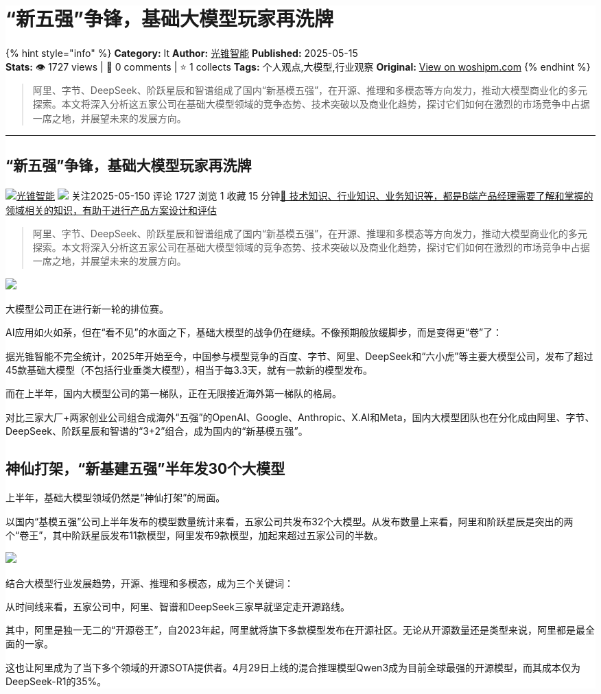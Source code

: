 # “新五强”争锋，基础大模型玩家再洗牌
{% hint style="info" %}
**Category:** It
**Author:** [光锥智能](https://www.woshipm.com/u/1356257)
**Published:** 2025-05-15  
**Stats:** 👁️ 1727 views | 💬 0 comments | ⭐ 1 collects
**Tags:** 个人观点,大模型,行业观察
**Original:** [View on woshipm.com](https://www.woshipm.com/it/6217237.html)
{% endhint %}
> 阿里、字节、DeepSeek、阶跃星辰和智谱组成了国内“新基模五强”，在开源、推理和多模态等方向发力，推动大模型商业化的多元探索。本文将深入分析这五家公司在基础大模型领域的竞争态势、技术突破以及商业化趋势，探讨它们如何在激烈的市场竞争中占据一席之地，并展望未来的发展方向。

---

## “新五强”争锋，基础大模型玩家再洗牌

[![](https://image.woshipm.com/wp-files/2021/11/MIwh3y5bh19GM3fYHO8G.jpg!/both/72x72)](https://www.woshipm.com/u/1356257)[光锥智能](https://www.woshipm.com/u/1356257) ![](https://static.woshipm.com/tag/1122_1@2x.png) 关注2025-05-150 评论 1727 浏览 1 收藏 15 分钟[🔗 技术知识、行业知识、业务知识等，都是B端产品经理需要了解和掌握的领域相关的知识，有助于进行产品方案设计和评估](https://ke.qidianla.com/courses/bcpm)

> 阿里、字节、DeepSeek、阶跃星辰和智谱组成了国内“新基模五强”，在开源、推理和多模态等方向发力，推动大模型商业化的多元探索。本文将深入分析这五家公司在基础大模型领域的竞争态势、技术突破以及商业化趋势，探讨它们如何在激烈的市场竞争中占据一席之地，并展望未来的发展方向。

![](https://image.woshipm.com/2025/04/03/2c6e90f4-1038-11f0-8fbc-00163e09d72f.png)

大模型公司正在进行新一轮的排位赛。

AI应用如火如荼，但在“看不见”的水面之下，基础大模型的战争仍在继续。不像预期般放缓脚步，而是变得更“卷”了：

据光锥智能不完全统计，2025年开始至今，中国参与模型竞争的百度、字节、阿里、DeepSeek和“六小虎”等主要大模型公司，发布了超过45款基础大模型（不包括行业垂类大模型），相当于每3.3天，就有一款新的模型发布。

而在上半年，国内大模型公司的第一梯队，正在无限接近海外第一梯队的格局。

对比三家大厂+两家创业公司组合成海外“五强”的OpenAI、Google、Anthropic、X.AI和Meta，国内大模型团队也在分化成由阿里、字节、DeepSeek、阶跃星辰和智谱的“3+2”组合，成为国内的“新基模五强”。

## 神仙打架，“新基建五强”半年发30个大模型

上半年，基础大模型领域仍然是“神仙打架”的局面。

以国内“基模五强”公司上半年发布的模型数量统计来看，五家公司共发布32个大模型。从发布数量上来看，阿里和阶跃星辰是突出的两个“卷王”，其中阶跃星辰发布11款模型，阿里发布9款模型，加起来超过五家公司的半数。

![](https://image.woshipm.com/2025/05/14/7cc99eb8-3031-11f0-93fc-00163e09d72f.png)

结合大模型行业发展趋势，开源、推理和多模态，成为三个关键词：

从时间线来看，五家公司中，阿里、智谱和DeepSeek三家早就坚定走开源路线。

其中，阿里是独一无二的“开源卷王”，自2023年起，阿里就将旗下多款模型发布在开源社区。无论从开源数量还是类型来说，阿里都是最全面的一家。

这也让阿里成为了当下多个领域的开源SOTA提供者。4月29日上线的混合推理模型Qwen3成为目前全球最强的开源模型，而其成本仅为DeepSeek-R1的35%。
